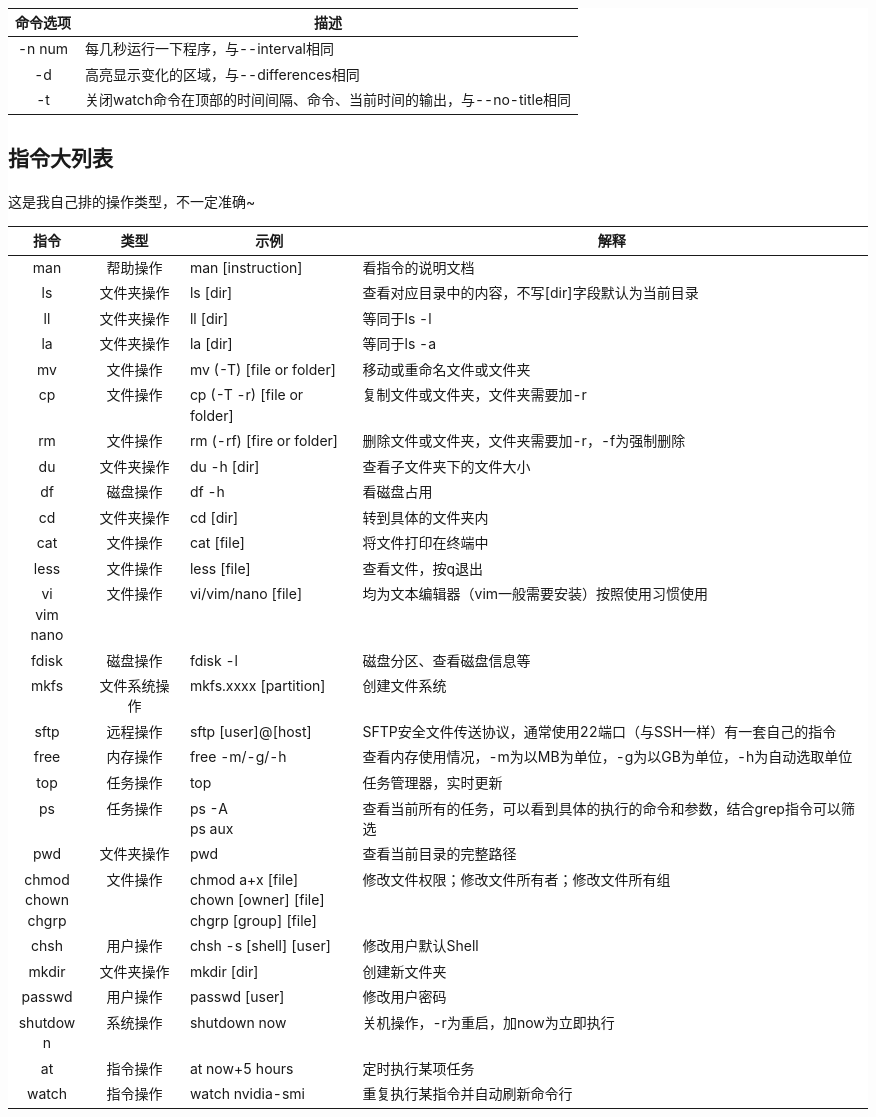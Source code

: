 | 命令选项 | 描述                                                                  |
| :------: | --------------------------------------------------------------------- |
|  -n num  | 每几秒运行一下程序，与--interval相同                                  |
|    -d    | 高亮显示变化的区域，与--differences相同                               |
|    -t    | 关闭watch命令在顶部的时间间隔、命令、当前时间的输出，与--no-title相同 |

## 指令大列表
这是我自己排的操作类型，不一定准确~

|          指令           |     类型     | 示例                                                             | 解释                                                                     |
| :---------------------: | :----------: | ---------------------------------------------------------------- | ------------------------------------------------------------------------ |
|           man           |   帮助操作   | man [instruction]                                                | 看指令的说明文档                                                         |
|           ls            |  文件夹操作  | ls [dir]                                                         | 查看对应目录中的内容，不写[dir]字段默认为当前目录                        |
|           ll            |  文件夹操作  | ll [dir]                                                         | 等同于ls -l                                                              |
|           la            |  文件夹操作  | la [dir]                                                         | 等同于ls -a                                                              |
|           mv            |   文件操作   | mv (-T) [file or folder]                                         | 移动或重命名文件或文件夹                                                 |
|           cp            |   文件操作   | cp (-T -r) [file or folder]                                      | 复制文件或文件夹，文件夹需要加-r                                         |
|           rm            |   文件操作   | rm (-rf) [fire or folder]                                        | 删除文件或文件夹，文件夹需要加-r，-f为强制删除                           |
|           du            |  文件夹操作  | du -h [dir]                                                      | 查看子文件夹下的文件大小                                                 |
|           df            |   磁盘操作   | df -h                                                            | 看磁盘占用                                                               |
|           cd            |  文件夹操作  | cd [dir]                                                         | 转到具体的文件夹内                                                       |
|           cat           |   文件操作   | cat [file]                                                       | 将文件打印在终端中                                                       |
|          less           |   文件操作   | less [file]                                                      | 查看文件，按q退出                                                        |
|    vi<br>vim<br>nano    |   文件操作   | vi/vim/nano [file]                                               | 均为文本编辑器（vim一般需要安装）按照使用习惯使用                        |
|          fdisk          |   磁盘操作   | fdisk -l                                                         | 磁盘分区、查看磁盘信息等                                                 |
|          mkfs           | 文件系统操作 | mkfs.xxxx [partition]                                            | 创建文件系统                                                             |
|          sftp           |   远程操作   | sftp [user]@[host]                                               | SFTP安全文件传送协议，通常使用22端口（与SSH一样）有一套自己的指令        |
|          free           |   内存操作   | free -m/-g/-h                                                    | 查看内存使用情况，-m为以MB为单位，-g为以GB为单位，-h为自动选取单位       |
|           top           |   任务操作   | top                                                              | 任务管理器，实时更新                                                     |
|           ps            |   任务操作   | ps -A<br>ps aux                                                  | 查看当前所有的任务，可以看到具体的执行的命令和参数，结合grep指令可以筛选 |
|           pwd           |  文件夹操作  | pwd                                                              | 查看当前目录的完整路径                                                   |
| chmod<br>chown<br>chgrp |   文件操作   | chmod a+x [file]<br>chown [owner] [file]<br>chgrp [group] [file] | 修改文件权限；修改文件所有者；修改文件所有组                             |
|          chsh           |   用户操作   | chsh -s [shell] [user]                                           | 修改用户默认Shell                                                        |
|          mkdir          |  文件夹操作  | mkdir [dir]                                                      | 创建新文件夹                                                             |
|         passwd          |   用户操作   | passwd [user]                                                    | 修改用户密码                                                             |
|        shutdown         |   系统操作   | shutdown now                                                     | 关机操作，-r为重启，加now为立即执行                                      |
|           at            |   指令操作   | at now+5 hours                                                   | 定时执行某项任务                                                         |
|          watch          |   指令操作   | watch nvidia-smi                                                 | 重复执行某指令并自动刷新命令行                                           |
